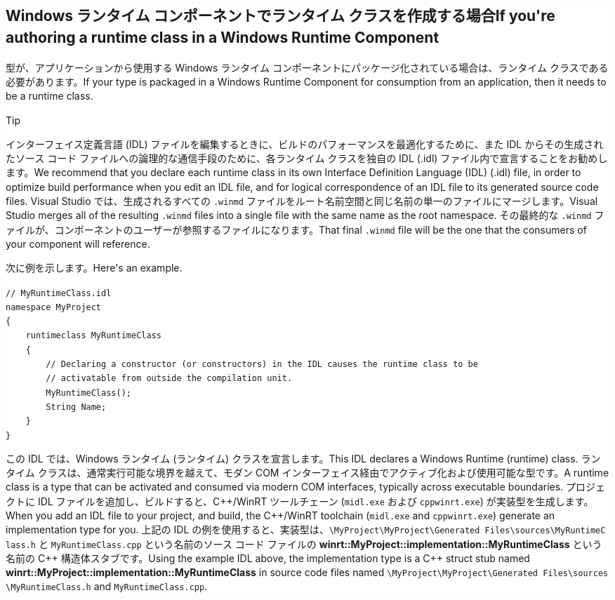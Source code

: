 ## <a name="if-youre-authoring-a-runtime-class-in-a-windows-runtime-component"></a><span data-ttu-id="248bc-138">Windows ランタイム コンポーネントでランタイム クラスを作成する場合</span><span class="sxs-lookup"><span data-stu-id="248bc-138">If you're authoring a runtime class in a Windows Runtime Component</span></span>
<span data-ttu-id="248bc-139">型が、アプリケーションから使用する Windows ランタイム コンポーネントにパッケージ化されている場合は、ランタイム クラスである必要があります。</span><span class="sxs-lookup"><span data-stu-id="248bc-139">If your type is packaged in a Windows Runtime Component for consumption from an application, then it needs to be a runtime class.</span></span>

> [!TIP]
> <span data-ttu-id="248bc-140">インターフェイス定義言語 (IDL) ファイルを編集するときに、ビルドのパフォーマンスを最適化するために、また IDL からその生成されたソース コード ファイルへの論理的な通信手段のために、各ランタイム クラスを独自の IDL (.idl) ファイル内で宣言することをお勧めします。</span><span class="sxs-lookup"><span data-stu-id="248bc-140">We recommend that you declare each runtime class in its own Interface Definition Language (IDL) (.idl) file, in order to optimize build performance when you edit an IDL file, and for logical correspondence of an IDL file to its generated source code files.</span></span> <span data-ttu-id="248bc-141">Visual Studio では、生成されるすべての `.winmd` ファイルをルート名前空間と同じ名前の単一のファイルにマージします。</span><span class="sxs-lookup"><span data-stu-id="248bc-141">Visual Studio merges all of the resulting `.winmd` files into a single file with the same name as the root namespace.</span></span> <span data-ttu-id="248bc-142">その最終的な `.winmd` ファイルが、コンポーネントのユーザーが参照するファイルになります。</span><span class="sxs-lookup"><span data-stu-id="248bc-142">That final `.winmd` file will be the one that the consumers of your component will reference.</span></span>

<span data-ttu-id="248bc-143">次に例を示します。</span><span class="sxs-lookup"><span data-stu-id="248bc-143">Here's an example.</span></span>

```idl
// MyRuntimeClass.idl
namespace MyProject
{
    runtimeclass MyRuntimeClass
    {
        // Declaring a constructor (or constructors) in the IDL causes the runtime class to be
        // activatable from outside the compilation unit.
        MyRuntimeClass();
        String Name;
    }
}
```

<span data-ttu-id="248bc-144">この IDL では、Windows ランタイム (ランタイム) クラスを宣言します。</span><span class="sxs-lookup"><span data-stu-id="248bc-144">This IDL declares a Windows Runtime (runtime) class.</span></span> <span data-ttu-id="248bc-145">ランタイム クラスは、通常実行可能な境界を越えて、モダン COM インターフェイス経由でアクティブ化および使用可能な型です。</span><span class="sxs-lookup"><span data-stu-id="248bc-145">A runtime class is a type that can be activated and consumed via modern COM interfaces, typically across executable boundaries.</span></span> <span data-ttu-id="248bc-146">プロジェクトに IDL ファイルを追加し、ビルドすると、C++/WinRT ツールチェーン (`midl.exe` および `cppwinrt.exe`) が実装型を生成します。</span><span class="sxs-lookup"><span data-stu-id="248bc-146">When you add an IDL file to your project, and build, the C++/WinRT toolchain (`midl.exe` and `cppwinrt.exe`) generate an implementation type for you.</span></span> <span data-ttu-id="248bc-147">上記の IDL の例を使用すると、実装型は、`\MyProject\MyProject\Generated Files\sources\MyRuntimeClass.h` と `MyRuntimeClass.cpp` という名前のソース コード ファイルの **winrt::MyProject::implementation::MyRuntimeClass** という名前の C++ 構造体スタブです。</span><span class="sxs-lookup"><span data-stu-id="248bc-147">Using the example IDL above, the implementation type is a C++ struct stub named **winrt::MyProject::implementation::MyRuntimeClass** in source code files named `\MyProject\MyProject\Generated Files\sources\MyRuntimeClass.h` and `MyRuntimeClass.cpp`.</span></span>
